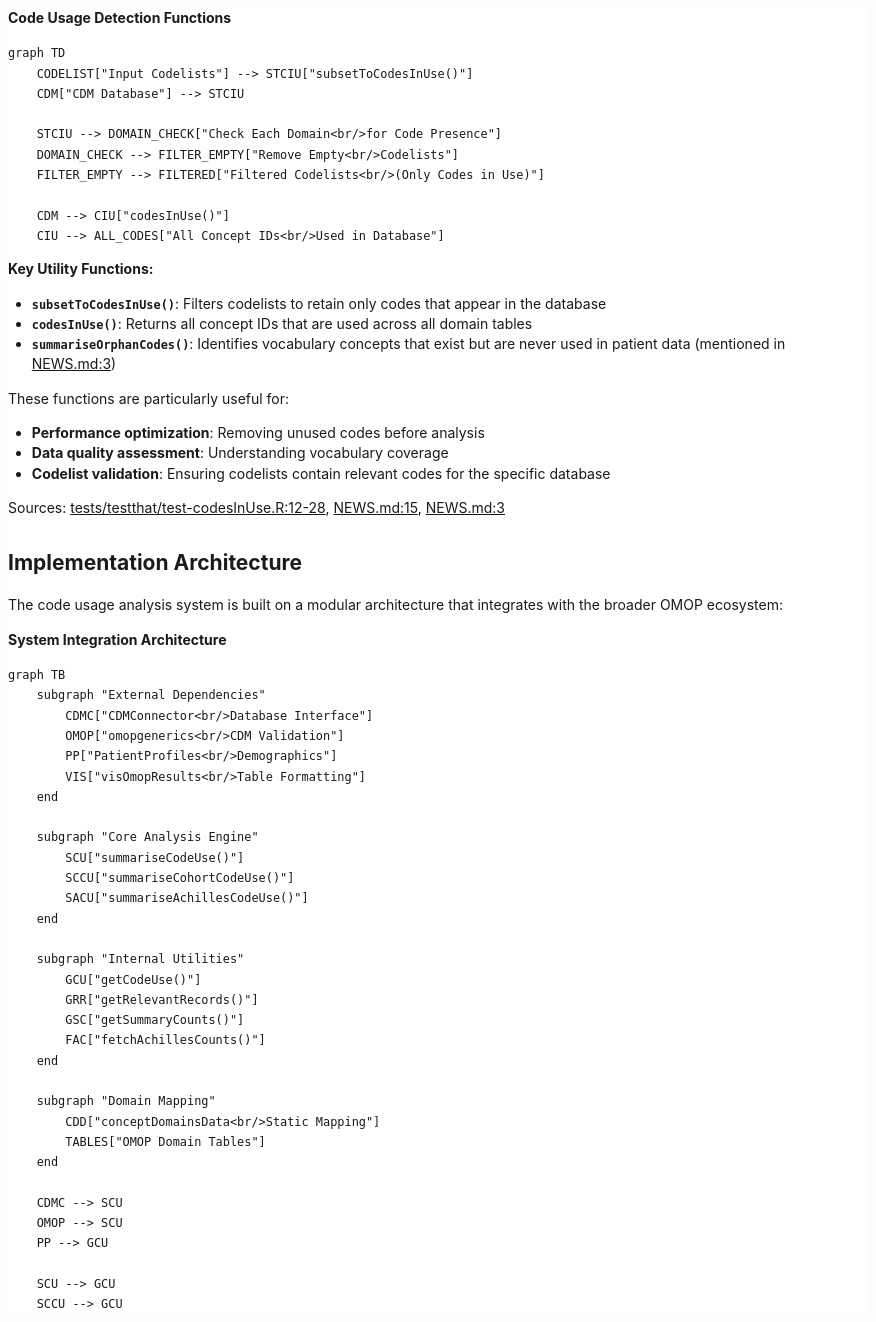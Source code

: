 **Code Usage Detection Functions**
```mermaid
graph TD
    CODELIST["Input Codelists"] --> STCIU["subsetToCodesInUse()"]
    CDM["CDM Database"] --> STCIU
    
    STCIU --> DOMAIN_CHECK["Check Each Domain<br/>for Code Presence"]
    DOMAIN_CHECK --> FILTER_EMPTY["Remove Empty<br/>Codelists"]
    FILTER_EMPTY --> FILTERED["Filtered Codelists<br/>(Only Codes in Use)"]
    
    CDM --> CIU["codesInUse()"]
    CIU --> ALL_CODES["All Concept IDs<br/>Used in Database"]
```

**Key Utility Functions:**
- **`subsetToCodesInUse()`**: Filters codelists to retain only codes that appear in the database
- **`codesInUse()`**: Returns all concept IDs that are used across all domain tables
- **`summariseOrphanCodes()`**: Identifies vocabulary concepts that exist but are never used in patient data (mentioned in [NEWS.md:3]())

These functions are particularly useful for:
- **Performance optimization**: Removing unused codes before analysis
- **Data quality assessment**: Understanding vocabulary coverage
- **Codelist validation**: Ensuring codelists contain relevant codes for the specific database

Sources: [tests/testthat/test-codesInUse.R:12-28](), [NEWS.md:15](), [NEWS.md:3]()

## Implementation Architecture

The code usage analysis system is built on a modular architecture that integrates with the broader OMOP ecosystem:

**System Integration Architecture**
```mermaid
graph TB
    subgraph "External Dependencies"
        CDMC["CDMConnector<br/>Database Interface"]
        OMOP["omopgenerics<br/>CDM Validation"]
        PP["PatientProfiles<br/>Demographics"]
        VIS["visOmopResults<br/>Table Formatting"]
    end
    
    subgraph "Core Analysis Engine"
        SCU["summariseCodeUse()"]
        SCCU["summariseCohortCodeUse()"]
        SACU["summariseAchillesCodeUse()"]
    end
    
    subgraph "Internal Utilities"
        GCU["getCodeUse()"]
        GRR["getRelevantRecords()"]
        GSC["getSummaryCounts()"]
        FAC["fetchAchillesCounts()"]
    end
    
    subgraph "Domain Mapping"
        CDD["conceptDomainsData<br/>Static Mapping"]
        TABLES["OMOP Domain Tables"]
    end
    
    CDMC --> SCU
    OMOP --> SCU
    PP --> GCU
    
    SCU --> GCU
    SCCU --> GCU
```